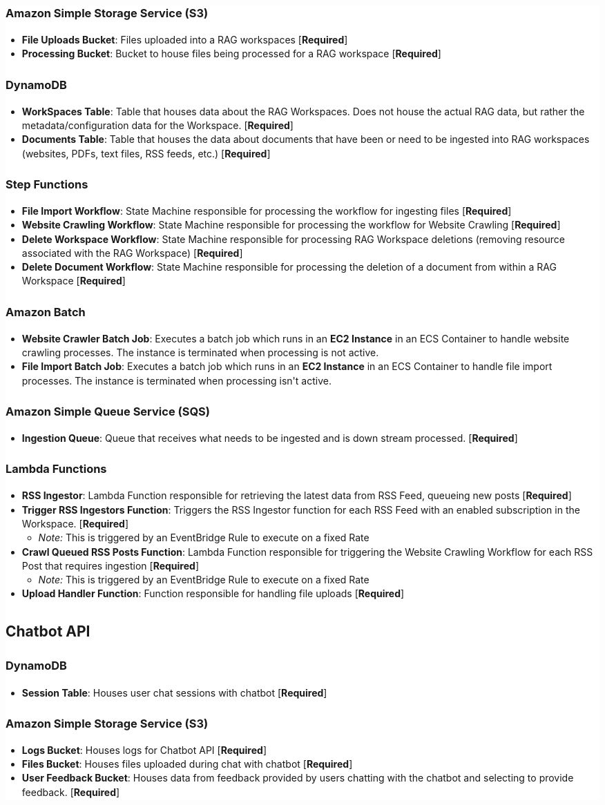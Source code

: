 ### Amazon Simple Storage Service (S3)
* **File Uploads Bucket**: Files uploaded into a RAG workspaces [**Required**]
* **Processing Bucket**: Bucket to house files being processed for a RAG workspace [**Required**]

### DynamoDB
* **WorkSpaces Table**: Table that houses data about the RAG Workspaces. Does not house the actual RAG data, but rather the metadata/configuration data for the Workspace. [**Required**]
* **Documents Table**: Table that houses the data about documents that have been or need to be ingested into RAG workspaces (websites, PDFs, text files, RSS feeds, etc.) [**Required**]

### Step Functions
* **File Import Workflow**: State Machine responsible for processing the workflow for ingesting files [**Required**]
* **Website Crawling Workflow**: State Machine responsible for processing the workflow for Website Crawling [**Required**]
* **Delete Workspace Workflow**: State Machine responsible for processing RAG Workspace deletions (removing resource associated with the RAG Workspace) [**Required**]
* **Delete Document Workflow**: State Machine responsible for processing the deletion of a document from within a RAG Workspace [**Required**]

### Amazon Batch
* **Website Crawler Batch Job**: Executes a batch job which runs in an **EC2 Instance** in an ECS Container to handle website crawling processes. The instance is terminated when processing is not active.
* **File Import Batch Job**: Executes a batch job  which runs in an **EC2 Instance** in an ECS Container to handle file import processes. The instance is terminated when processing isn't active.

### Amazon Simple Queue Service (SQS)
* **Ingestion Queue**: Queue that receives what needs to be ingested and is down stream processed. [**Required**]

### Lambda Functions
* **RSS Ingestor**: Lambda Function responsible for retrieving the latest data from RSS Feed, queueing new posts [**Required**]
* **Trigger RSS Ingestors Function**: Triggers the RSS Ingestor function for each RSS Feed with an enabled subscription in the Workspace. [**Required**]
    * *Note:* This is triggered by an EventBridge Rule to execute on a fixed Rate
* **Crawl Queued RSS Posts Function**: Lambda Function responsible for triggering the Website Crawling Workflow for each RSS Post that requires ingestion [**Required**]
    * *Note:* This is triggered by an EventBridge Rule to execute on a fixed Rate
* **Upload Handler Function**: Function responsible for handling file uploads [**Required**]

## Chatbot API

### DynamoDB
* **Session Table**: Houses user chat sessions with chatbot [**Required**]

### Amazon Simple Storage Service (S3)
* **Logs Bucket**: Houses logs for Chatbot API [**Required**]
* **Files Bucket**: Houses files uploaded during chat with chatbot [**Required**]
* **User Feedback Bucket**: Houses data from feedback provided by users chatting with the chatbot and selecting to provide feedback. [**Required**]
